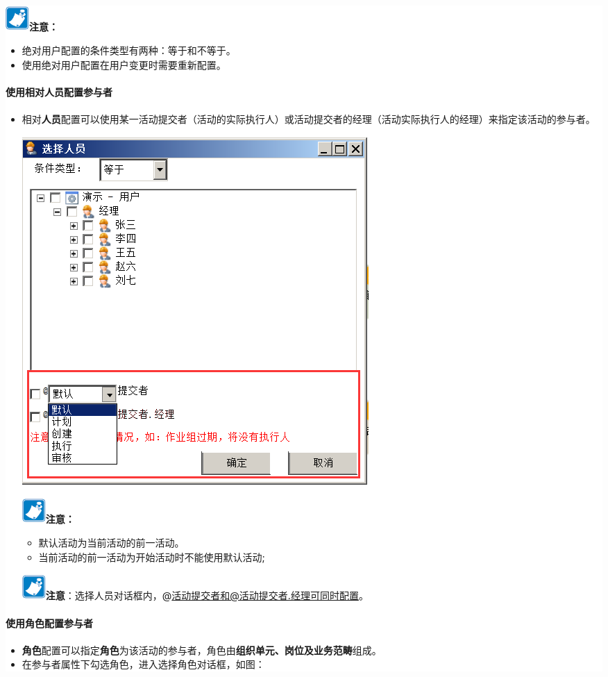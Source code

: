   ![流程](/static/docimg/注意.png)**注意：**

  * 绝对用户配置的条件类型有两种：等于和不等于。
  * 使用绝对用户配置在用户变更时需要重新配置。

#### 使用相对人员配置参与者

* 相对**人员**配置可以使用某一活动提交者（活动的实际执行人）或活动提交者的经理（活动实际执行人的经理）来指定该活动的参与者。

  ![流程](/static/docimg/业务流程22.png)

  ![流程](/static/docimg/注意.png)**注意：**

  * 默认活动为当前活动的前一活动。
  * 当前活动的前一活动为开始活动时不能使用默认活动;

  ![流程](/static/docimg/注意.png)**注意**：选择人员对话框内，@活动提交者和@活动提交者.经理可同时配置。

#### 使用角色配置参与者

* **角色**配置可以指定**角色**为该活动的参与者，角色由**组织单元、岗位及业务范畴**组成。
* 在参与者属性下勾选角色，进入选择角色对话框，如图：
